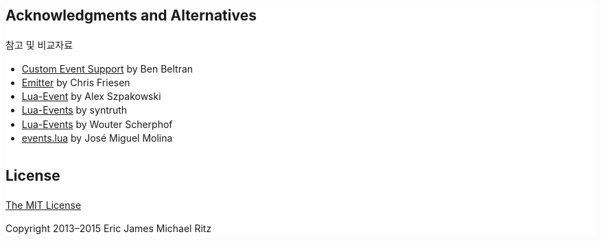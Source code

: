 
Acknowledgments and Alternatives
--------------------------------

참고 및 비교자료

* [Custom Event Support](https://github.com/benbeltran/custom_event_support.lua) by Ben Beltran
* [Emitter](https://github.com/friesencr/lua_emitter) by Chris Friesen
* [Lua-Event](https://github.com/slime73/Lua-Event) by Alex Szpakowski
* [Lua-Events](https://github.com/syntruth/Lua-Events) by syntruth
* [Lua-Events](https://github.com/wscherphof/lua-events) by Wouter Scherphof
* [events.lua](https://github.com/mvader/events.lua) by José Miguel Molina


License
-------

[The MIT License](http://opensource.org/licenses/MIT)

Copyright 2013–2015 Eric James Michael Ritz



[Lua]: http://lua.org/
[EDP]: http://en.wikipedia.org/wiki/Event-driven_programming
[EventLib]: https://github.com/mlnlover11/EventLib
[Node.js]: http://nodejs.org/
[LuaJIT]: http://luajit.org/
[LDoc]: http://stevedonovan.github.io/ldoc/
[Busted]: http://olivinelabs.com/busted/
[coroutine]: http://www.lua.org/manual/5.2/manual.html#2.6
[metamethod]: http://www.lua.org/manual/5.2/manual.html#2.4
[LÖVE]: http://love2d.org/
[GNU Make]: https://www.gnu.org/software/make/
[Luacheck]: https://github.com/mpeterv/luacheck
[Travis-CI-Badge]: https://travis-ci.org/ejmr/Luvent.svg
[Travis-CI]: https://travis-ci.org/ejmr/Luvent
